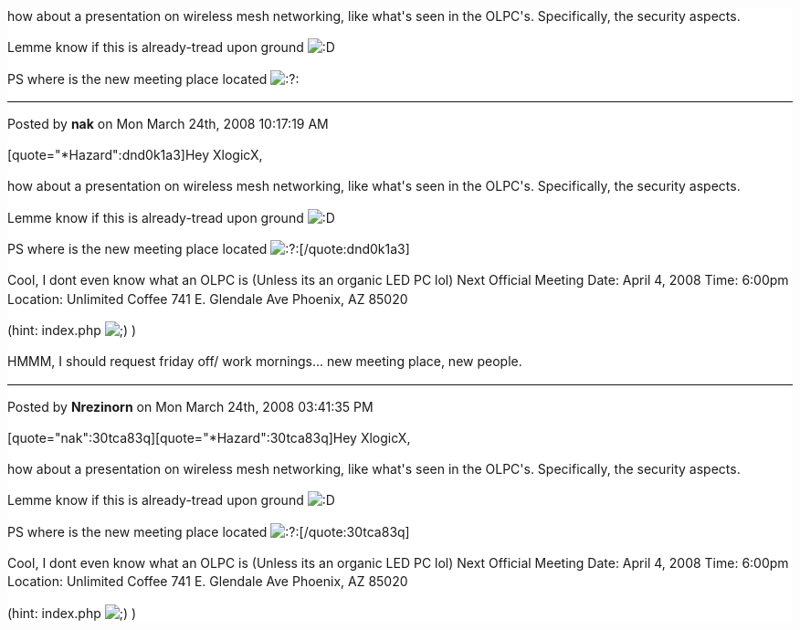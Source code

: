 how about a presentation on wireless mesh networking, like what's seen in the OLPC's. Specifically, the security aspects.

Lemme know if this is already-tread upon ground  <img src="{SMILIES_PATH}/icon_e_biggrin.gif" alt=":D" title="Very Happy" />  

PS where is the new meeting place located  <img src="{SMILIES_PATH}/icon_question.gif" alt=":?:" title="Question" />

--------------------------------------------------------------------------------

Posted by **nak** on Mon March 24th, 2008 10:17:19 AM

[quote=&quot;*Hazard&quot;:dnd0k1a3]Hey XlogicX,

how about a presentation on wireless mesh networking, like what's seen in the OLPC's. Specifically, the security aspects.

Lemme know if this is already-tread upon ground  <img src="{SMILIES_PATH}/icon_e_biggrin.gif" alt=":D" title="Very Happy" />  

PS where is the new meeting place located  <img src="{SMILIES_PATH}/icon_question.gif" alt=":?:" title="Question" />[/quote:dnd0k1a3]

Cool, I dont even know what an OLPC is (Unless its an organic LED PC lol)
Next Official Meeting
Date: 	April 4, 2008
Time: 	6:00pm
Location: 	Unlimited Coffee
741 E. Glendale Ave
Phoenix, AZ 85020

(hint: index.php  <img src="{SMILIES_PATH}/icon_e_wink.gif" alt=";)" title="Wink" />  )

HMMM, I should request friday off/ work mornings... new meeting place, new people.

--------------------------------------------------------------------------------

Posted by **Nrezinorn** on Mon March 24th, 2008 03:41:35 PM

[quote=&quot;nak&quot;:30tca83q][quote=&quot;*Hazard&quot;:30tca83q]Hey XlogicX,

how about a presentation on wireless mesh networking, like what's seen in the OLPC's. Specifically, the security aspects.

Lemme know if this is already-tread upon ground  <img src="{SMILIES_PATH}/icon_e_biggrin.gif" alt=":D" title="Very Happy" />  

PS where is the new meeting place located  <img src="{SMILIES_PATH}/icon_question.gif" alt=":?:" title="Question" />[/quote:30tca83q]

Cool, I dont even know what an OLPC is (Unless its an organic LED PC lol)
Next Official Meeting
Date: 	April 4, 2008
Time: 	6:00pm
Location: 	Unlimited Coffee
741 E. Glendale Ave
Phoenix, AZ 85020

(hint: index.php  <img src="{SMILIES_PATH}/icon_e_wink.gif" alt=";)" title="Wink" />  )
